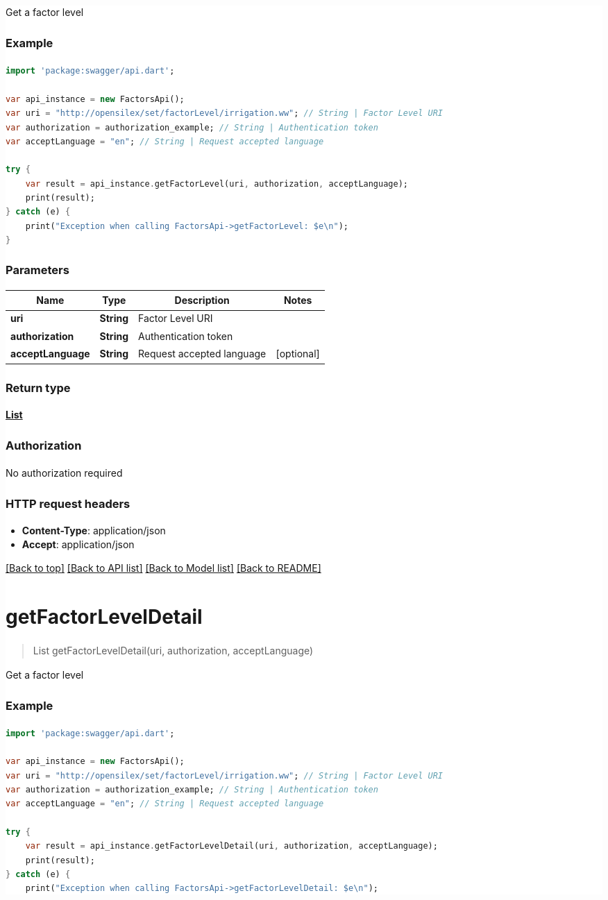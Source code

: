 Get a factor level



### Example 
```dart
import 'package:swagger/api.dart';

var api_instance = new FactorsApi();
var uri = "http://opensilex/set/factorLevel/irrigation.ww"; // String | Factor Level URI
var authorization = authorization_example; // String | Authentication token
var acceptLanguage = "en"; // String | Request accepted language

try { 
    var result = api_instance.getFactorLevel(uri, authorization, acceptLanguage);
    print(result);
} catch (e) {
    print("Exception when calling FactorsApi->getFactorLevel: $e\n");
}
```

### Parameters

Name | Type | Description  | Notes
------------- | ------------- | ------------- | -------------
 **uri** | **String**| Factor Level URI | 
 **authorization** | **String**| Authentication token | 
 **acceptLanguage** | **String**| Request accepted language | [optional] 

### Return type

[**List<FactorLevelGetDTO>**](FactorLevelGetDTO.md)

### Authorization

No authorization required

### HTTP request headers

 - **Content-Type**: application/json
 - **Accept**: application/json

[[Back to top]](#) [[Back to API list]](../README.md#documentation-for-api-endpoints) [[Back to Model list]](../README.md#documentation-for-models) [[Back to README]](../README.md)

# **getFactorLevelDetail**
> List<FactorLevelGetDetailDTO> getFactorLevelDetail(uri, authorization, acceptLanguage)

Get a factor level



### Example 
```dart
import 'package:swagger/api.dart';

var api_instance = new FactorsApi();
var uri = "http://opensilex/set/factorLevel/irrigation.ww"; // String | Factor Level URI
var authorization = authorization_example; // String | Authentication token
var acceptLanguage = "en"; // String | Request accepted language

try { 
    var result = api_instance.getFactorLevelDetail(uri, authorization, acceptLanguage);
    print(result);
} catch (e) {
    print("Exception when calling FactorsApi->getFactorLevelDetail: $e\n");
```
